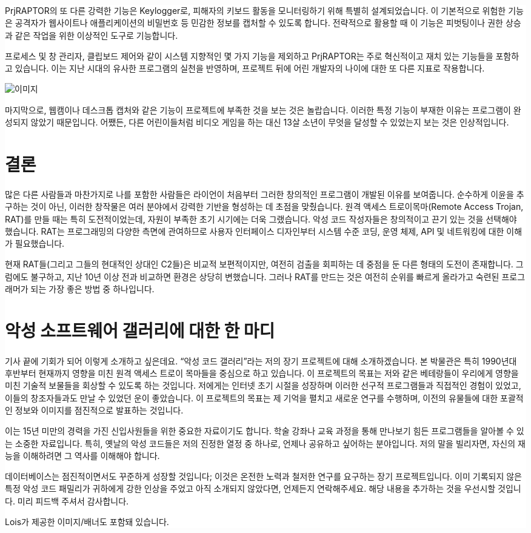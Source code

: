 PrjRAPTOR의 또 다른 강력한 기능은 Keylogger로, 피해자의 키보드 활동을 모니터링하기 위해 특별히 설계되었습니다. 이 기본적으로 위험한 기능은 공격자가 웹사이트나 애플리케이션의 비밀번호 등 민감한 정보를 캡처할 수 있도록 합니다. 전략적으로 활용할 때 이 기능은 피벗팅이나 권한 상승과 같은 작업을 위한 이상적인 도구로 기능합니다.

<div class="content-ad"></div>

프로세스 및 창 관리자, 클립보드 제어와 같이 시스템 지향적인 몇 가지 기능을 제외하고 PrjRAPTOR는 주로 혁신적이고 재치 있는 기능들을 포함하고 있습니다. 이는 지난 시대의 유사한 프로그램의 실천을 반영하며, 프로젝트 뒤에 어린 개발자의 나이에 대한 또 다른 지표로 작용합니다.

![이미지](/assets/img/2024-05-18-AMalwareretrospectivePrjRAPTOR_6.png)

마지막으로, 웹캠이나 데스크톱 캡처와 같은 기능이 프로젝트에 부족한 것을 보는 것은 놀랍습니다. 이러한 특정 기능이 부재한 이유는 프로그램이 완성되지 않았기 때문입니다. 어쨌든, 다른 어린이들처럼 비디오 게임을 하는 대신 13살 소년이 무엇을 달성할 수 있었는지 보는 것은 인상적입니다.

<div class="content-ad"></div>

# 결론

많은 다른 사람들과 마찬가지로 나를 포함한 사람들은 라이언이 처음부터 그러한 창의적인 프로그램이 개발된 이유를 보여줍니다. 순수하게 이윤을 추구하는 것이 아닌, 이러한 창작물은 여러 분야에서 강력한 기반을 형성하는 데 초점을 맞췄습니다. 원격 액세스 트로이목마(Remote Access Trojan, RAT)를 만들 때는 특히 도전적이었는데, 자원이 부족한 초기 시기에는 더욱 그랬습니다. 악성 코드 작성자들은 창의적이고 끈기 있는 것을 선택해야 했습니다. RAT는 프로그래밍의 다양한 측면에 관여하므로 사용자 인터페이스 디자인부터 시스템 수준 코딩, 운영 체제, API 및 네트워킹에 대한 이해가 필요했습니다.

현재 RAT들(그리고 그들의 현대적인 상대인 C2들)은 비교적 보편적이지만, 여전히 검출을 회피하는 데 중점을 둔 다른 형태의 도전이 존재합니다. 그럼에도 불구하고, 지난 10년 이상 전과 비교하면 환경은 상당히 변했습니다. 그러나 RAT를 만드는 것은 여전히 순위를 빠르게 올라가고 숙련된 프로그래머가 되는 가장 좋은 방법 중 하나입니다.

# 악성 소프트웨어 갤러리에 대한 한 마디

<div class="content-ad"></div>

기사 끝에 기회가 되어 이렇게 소개하고 싶은데요. “악성 코드 갤러리”라는 저의 장기 프로젝트에 대해 소개하겠습니다. 본 박물관은 특히 1990년대 후반부터 현재까지 영향을 미친 원격 액세스 트로이 목마들을 중심으로 하고 있습니다. 이 프로젝트의 목표는 저와 같은 베테랑들이 우리에게 영향을 미친 기술적 보물들을 회상할 수 있도록 하는 것입니다. 저에게는 인터넷 초기 시절을 성장하며 이러한 선구적 프로그램들과 직접적인 경험이 있었고, 이들의 창조자들과도 만날 수 있었던 운이 좋았습니다. 이 프로젝트의 목표는 제 기억을 펼치고 새로운 연구를 수행하며, 이전의 유물들에 대한 포괄적인 정보와 이미지를 점진적으로 발표하는 것입니다.

이는 15년 미만의 경력을 가진 신입사원들을 위한 중요한 자료이기도 합니다. 학술 강좌나 교육 과정을 통해 만나보기 힘든 프로그램들을 알아볼 수 있는 소중한 자료입니다. 특히, 옛날의 악성 코드들은 저의 진정한 열정 중 하나로, 언제나 공유하고 싶어하는 분야입니다. 저의 말을 빌리자면, 자신의 재능을 이해하려면 그 역사를 이해해야 합니다.

데이터베이스는 점진적이면서도 꾸준하게 성장할 것입니다; 이것은 온전한 노력과 철저한 연구를 요구하는 장기 프로젝트입니다. 이미 기록되지 않은 특정 악성 코드 패밀리가 귀하에게 강한 인상을 주었고 아직 소개되지 않았다면, 언제든지 연락해주세요. 해당 내용을 추가하는 것을 우선시할 것입니다. 미리 피드백 주셔서 감사합니다.

Lois가 제공한 이미지/배너도 포함돼 있습니다.
